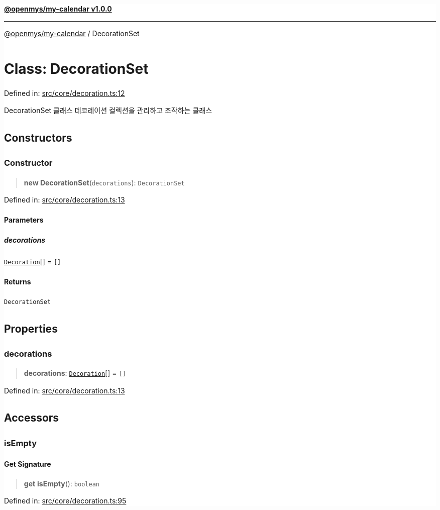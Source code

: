 [**@openmys/my-calendar v1.0.0**](../README.md)

***

[@openmys/my-calendar](../globals.md) / DecorationSet

# Class: DecorationSet

Defined in: [src/core/decoration.ts:12](https://github.com/openmys/my-calendar/blob/96ebce4306bfb6a4ab4c4297a9b422c56933c5da/src/core/decoration.ts#L12)

DecorationSet 클래스
데코레이션 컬렉션을 관리하고 조작하는 클래스

## Constructors

### Constructor

> **new DecorationSet**(`decorations`): `DecorationSet`

Defined in: [src/core/decoration.ts:13](https://github.com/openmys/my-calendar/blob/96ebce4306bfb6a4ab4c4297a9b422c56933c5da/src/core/decoration.ts#L13)

#### Parameters

##### decorations

[`Decoration`](../interfaces/Decoration.md)[] = `[]`

#### Returns

`DecorationSet`

## Properties

### decorations

> **decorations**: [`Decoration`](../interfaces/Decoration.md)[] = `[]`

Defined in: [src/core/decoration.ts:13](https://github.com/openmys/my-calendar/blob/96ebce4306bfb6a4ab4c4297a9b422c56933c5da/src/core/decoration.ts#L13)

## Accessors

### isEmpty

#### Get Signature

> **get** **isEmpty**(): `boolean`

Defined in: [src/core/decoration.ts:95](https://github.com/openmys/my-calendar/blob/96ebce4306bfb6a4ab4c4297a9b422c56933c5da/src/core/decoration.ts#L95)
